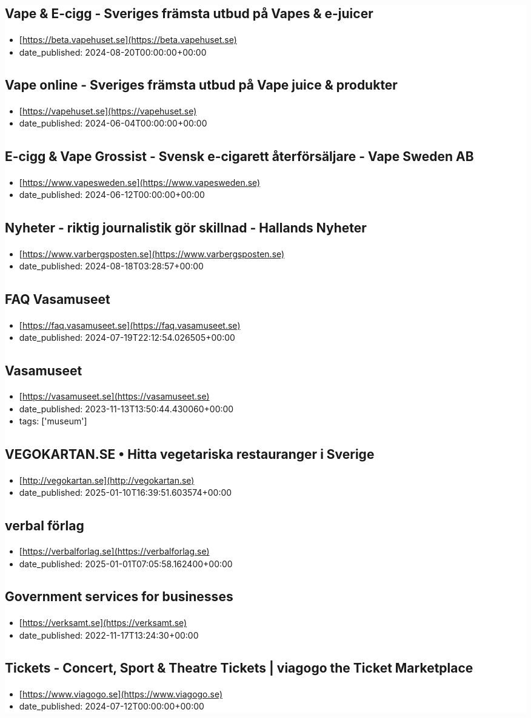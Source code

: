  ## Vape & E-cigg - Sveriges främsta utbud på Vapes & e-juicer
 - [https://beta.vapehuset.se](https://beta.vapehuset.se)
 - date_published: 2024-08-20T00:00:00+00:00

 ## Vape online - Sveriges främsta utbud på Vape juice & produkter
 - [https://vapehuset.se](https://vapehuset.se)
 - date_published: 2024-06-04T00:00:00+00:00

 ## E-cigg & Vape Grossist - Svensk e-cigarett återförsäljare - Vape Sweden AB
 - [https://www.vapesweden.se](https://www.vapesweden.se)
 - date_published: 2024-06-12T00:00:00+00:00

 ## Nyheter - riktig journalistik gör skillnad - Hallands Nyheter
 - [https://www.varbergsposten.se](https://www.varbergsposten.se)
 - date_published: 2024-08-18T03:28:57+00:00

 ## FAQ Vasamuseet
 - [https://faq.vasamuseet.se](https://faq.vasamuseet.se)
 - date_published: 2024-07-19T22:12:54.026505+00:00

 ## Vasamuseet
 - [https://vasamuseet.se](https://vasamuseet.se)
 - date_published: 2023-11-13T13:50:44.430060+00:00
 - tags: ['museum']

 ## VEGOKARTAN.SE • Hitta vegetariska restauranger i Sverige
 - [http://vegokartan.se](http://vegokartan.se)
 - date_published: 2025-01-10T16:39:51.603574+00:00

 ## verbal förlag
 - [https://verbalforlag.se](https://verbalforlag.se)
 - date_published: 2025-01-01T07:05:58.162400+00:00

 ## Government services for businesses
 - [https://verksamt.se](https://verksamt.se)
 - date_published: 2022-11-17T13:24:30+00:00

 ## Tickets - Concert, Sport & Theatre Tickets | viagogo the Ticket Marketplace
 - [https://www.viagogo.se](https://www.viagogo.se)
 - date_published: 2024-07-12T00:00:00+00:00
